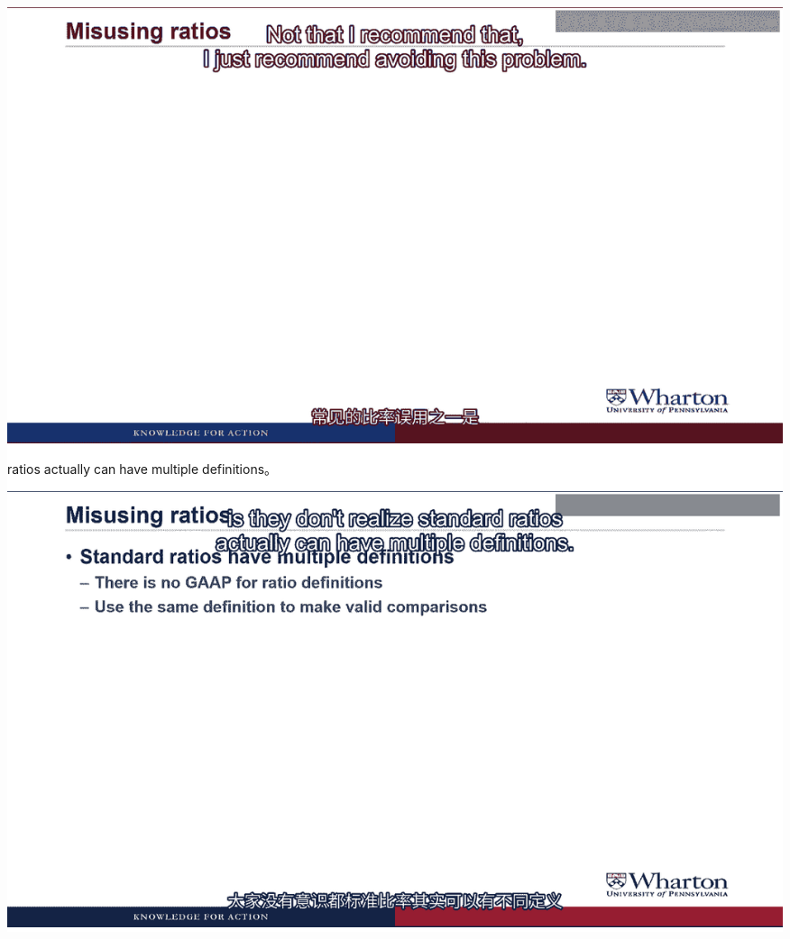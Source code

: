 ![](img/e11d41d93319b6ea75c185ad47b9c404_39.png)

 ratios actually can have multiple definitions。

![](img/e11d41d93319b6ea75c185ad47b9c404_41.png)
